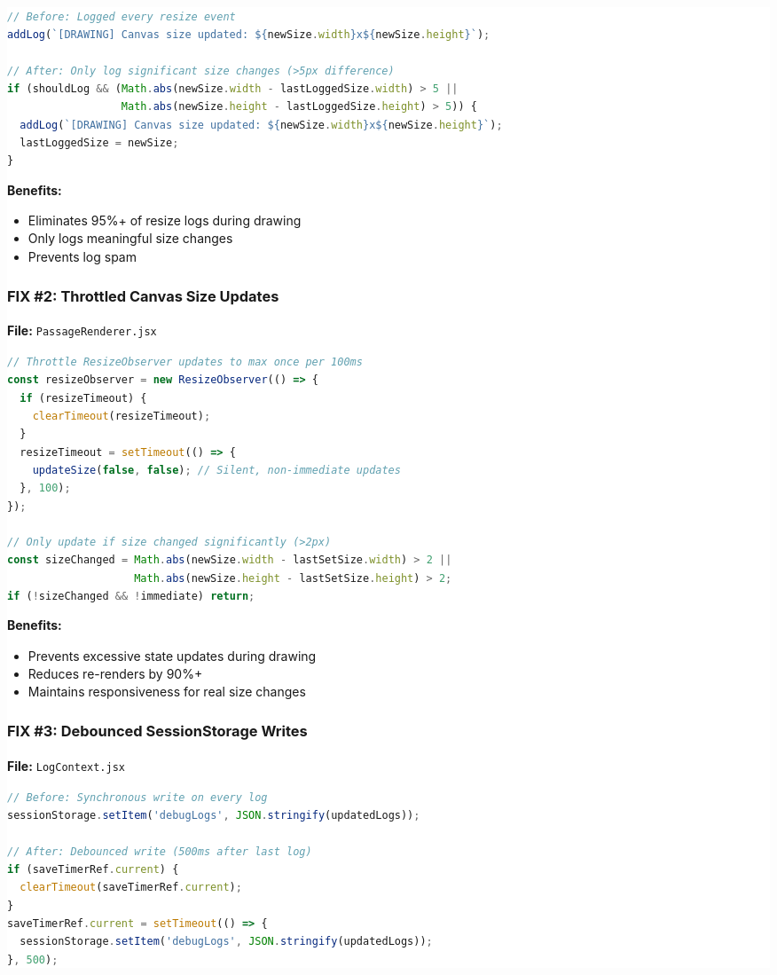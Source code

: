 ```javascript
// Before: Logged every resize event
addLog(`[DRAWING] Canvas size updated: ${newSize.width}x${newSize.height}`);

// After: Only log significant size changes (>5px difference)
if (shouldLog && (Math.abs(newSize.width - lastLoggedSize.width) > 5 || 
                  Math.abs(newSize.height - lastLoggedSize.height) > 5)) {
  addLog(`[DRAWING] Canvas size updated: ${newSize.width}x${newSize.height}`);
  lastLoggedSize = newSize;
}
```

**Benefits:**
- Eliminates 95%+ of resize logs during drawing
- Only logs meaningful size changes
- Prevents log spam

### **FIX #2: Throttled Canvas Size Updates**
**File:** `PassageRenderer.jsx`

```javascript
// Throttle ResizeObserver updates to max once per 100ms
const resizeObserver = new ResizeObserver(() => {
  if (resizeTimeout) {
    clearTimeout(resizeTimeout);
  }
  resizeTimeout = setTimeout(() => {
    updateSize(false, false); // Silent, non-immediate updates
  }, 100);
});

// Only update if size changed significantly (>2px)
const sizeChanged = Math.abs(newSize.width - lastSetSize.width) > 2 || 
                    Math.abs(newSize.height - lastSetSize.height) > 2;
if (!sizeChanged && !immediate) return;
```

**Benefits:**
- Prevents excessive state updates during drawing
- Reduces re-renders by 90%+
- Maintains responsiveness for real size changes

### **FIX #3: Debounced SessionStorage Writes**
**File:** `LogContext.jsx`

```javascript
// Before: Synchronous write on every log
sessionStorage.setItem('debugLogs', JSON.stringify(updatedLogs));

// After: Debounced write (500ms after last log)
if (saveTimerRef.current) {
  clearTimeout(saveTimerRef.current);
}
saveTimerRef.current = setTimeout(() => {
  sessionStorage.setItem('debugLogs', JSON.stringify(updatedLogs));
}, 500);
```
